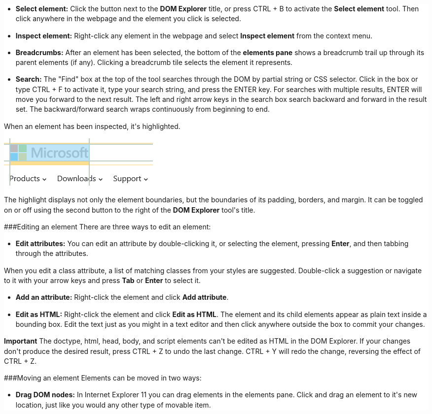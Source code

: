   - **Select element:** Click the button next to the **DOM Explorer** title, or press CTRL + B to activate the **Select element** tool. Then click anywhere in the webpage and the element you click is selected.

  - **Inspect element:** Right-click any element in the webpage and select **Inspect element** from the context menu.

  - **Breadcrumbs:** After an element has been selected, the bottom of the **elements pane** shows a breadcrumb trail up through its parent elements (if any). Clicking a breadcrumb tile selects the element it represents.

  - **Search:** The "Find" box at the top of the tool searches through the DOM by partial string or CSS selector. Click in the box or type CTRL + F to activate it, type your search string, and press the ENTER key. For searches with multiple results, ENTER will move you forward to the next result. The left and right arrow keys in the search box search backward and forward in the result set. The backward/forward search wraps continuously from beginning to end.

When an element has been inspected, it's highlighted.

![Edge DOM Explorer](../media/F12BlueDomExplorerHighlight.png)

The highlight displays not only the element boundaries, but the boundaries of its padding, borders, and margin. It can be toggled on or off using the second button to the right of the **DOM Explorer** tool's title.

###Editing an element
There are three ways to edit an element:

  - **Edit attributes:** You can edit an attribute by double-clicking it, or selecting the element, pressing **Enter**, and then tabbing through the attributes.

   When you edit a class attribute, a list of matching classes from your styles are suggested. Double-click a suggestion or navigate to it with your arrow keys and press **Tab** or **Enter** to select it.

  - **Add an attribute:** Right-click the element and click **Add attribute**.

  - **Edit as HTML:** Right-click the element and click **Edit as HTML**. The element and its child elements appear as plain text inside a bounding box. Edit the text just as you might in a text editor and then click anywhere outside the box to commit your changes.

**Important**  The doctype, html, head, body, and script elements can't be edited as HTML in the DOM Explorer.
If your changes don't produce the desired result, press CTRL + Z to undo the last change. CTRL + Y will redo the change, reversing the effect of CTRL + Z.

###Moving an element
Elements can be moved in two ways:

  - **Drag DOM nodes:** In Internet Explorer 11 you can drag elements in the elements pane. Click and drag an element to it's new location, just like you would any other type of movable item.
